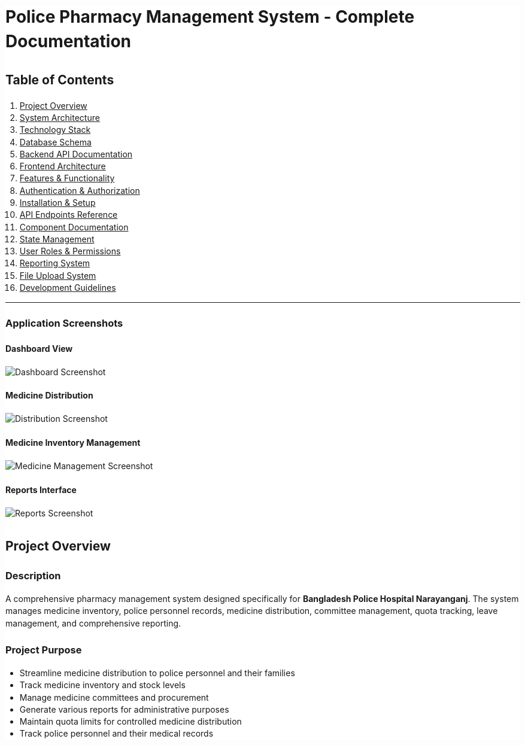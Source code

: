 # Police Pharmacy Management System - Complete Documentation

## Table of Contents
1. [Project Overview](#project-overview)
2. [System Architecture](#system-architecture)
3. [Technology Stack](#technology-stack)
4. [Database Schema](#database-schema)
5. [Backend API Documentation](#backend-api-documentation)
6. [Frontend Architecture](#frontend-architecture)
7. [Features & Functionality](#features--functionality)
8. [Authentication & Authorization](#authentication--authorization)
9. [Installation & Setup](#installation--setup)
10. [API Endpoints Reference](#api-endpoints-reference)
11. [Component Documentation](#component-documentation)
12. [State Management](#state-management)
13. [User Roles & Permissions](#user-roles--permissions)
14. [Reporting System](#reporting-system)
15. [File Upload System](#file-upload-system)
16. [Development Guidelines](#development-guidelines)

---
### Application Screenshots

#### Dashboard View
![Dashboard Screenshot](https://i.ibb.co.com/vxJSsdnJ/1PHN.png)

#### Medicine Distribution
![Distribution Screenshot](https://i.ibb.co.com/qMw7CCRk/2PHN.png)

#### Medicine Inventory Management
![Medicine Management Screenshot](https://i.ibb.co.com/bMqj5pPg/3PHN.png)

#### Reports Interface
![Reports Screenshot](https://i.ibb.co.com/dsNL0fMv/4PHN.png)

## Project Overview

### Description
A comprehensive pharmacy management system designed specifically for **Bangladesh Police Hospital Narayanganj**. The system manages medicine inventory, police personnel records, medicine distribution, committee management, quota tracking, leave management, and comprehensive reporting.

### Project Purpose
- Streamline medicine distribution to police personnel and their families
- Track medicine inventory and stock levels
- Manage medicine committees and procurement
- Generate various reports for administrative purposes
- Maintain quota limits for controlled medicine distribution
- Track police personnel and their medical records
